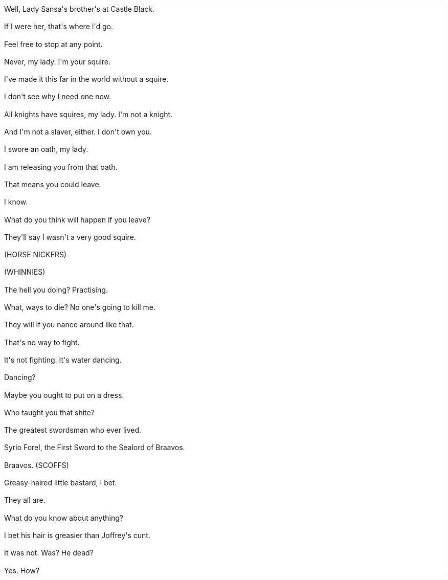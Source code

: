 Well, Lady Sansa's brother's at Castle Black.

If I were her, that's where I'd go.

Feel free to stop at any point.

Never, my lady. I'm your squire.

I've made it this far in the world without a squire.

I don't see why I need one now.

All knights have squires, my lady. I'm not a knight.

And I'm not a slaver, either. I don't own you.

I swore an oath, my lady.

I am releasing you from that oath.

That means you could leave.

I know.

What do you think will happen if you leave?

They'll say I wasn't a very good squire.

(HORSE NICKERS)

(WHINNIES)

The hell you doing? Practising.

What, ways to die? No one's going to kill me.

They will if you nance around like that.

That's no way to fight.

It's not fighting. It's water dancing.

Dancing?

Maybe you ought to put on a dress.

Who taught you that shite?

The greatest swordsman who ever lived.

Syrio Forel, the First Sword to the Sealord of Braavos.

Braavos. (SCOFFS)

Greasy-haired little bastard, I bet.

They all are.

What do you know about anything?

I bet his hair is greasier than Joffrey's cunt.

It was not. Was? He dead?

Yes. How?
